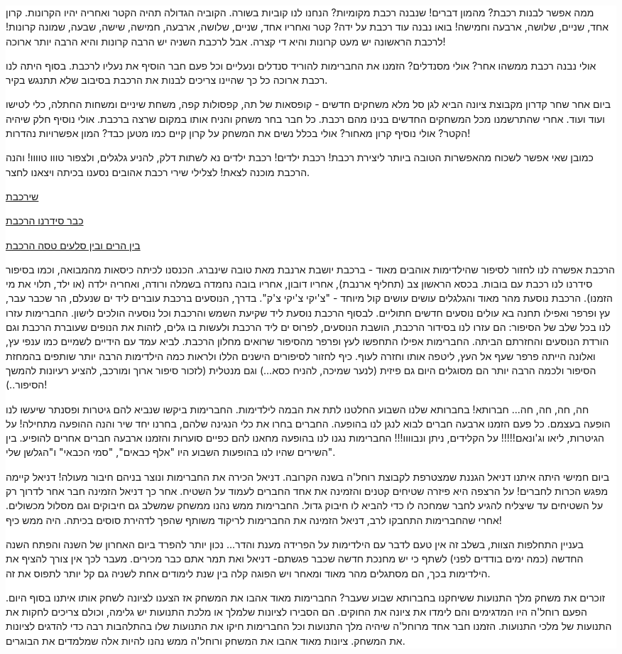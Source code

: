 ממה אפשר לבנות רכבת? מהמון דברים! שנבנה רכבת מקומיות? הנחנו לנו קוביות בשורה. הקוביה הגדולה תהיה הקטר ואחריה יהיו הקרונות. קרון אחד, שניים,  שלושה, ארבעה וחמישה! בואו נבנה עוד רכבת על ידה? קטר ואחריו אחד, שניים, שלושה, ארבעה, חמישה, שישה, שבעה, שמונה קרונות! לרכבת הראשונה יש מעט קרונות והיא די קצרה. אבל לרכבת השניה יש הרבה קרונות והיא הרבה יותר ארוכה! 

אולי נבנה רכבת ממשהו אחר? אולי מסנדלים? הזמנו את החברימות להוריד סנדלים ונעליים וכל פעם חבר הוסיף את נעליו לרכבת. בסוף היתה לנו רכבת ארוכה כל כך שהיינו צריכים לבנות את הרכבת בסיבוב שלא תתנגש בקיר. 

ביום אחר שחר קדרון מקבוצת ציונה הביא לגן סל מלא משחקים חדשים - קופסאות של תה, קפסולות קפה, משחת שיניים ומשחות החתלה, כלי לטישו ועוד ועוד. אחרי שהתרשמנו מכל המשחקים החדשים בנינו מהם רכבת. כל חבר בחר משחק והניח אותו במקום שרצה ברכבת. אולי נוסיף חלק שיהיה הקטר? אולי נוסיף קרון מאחור? אולי בכלל נשים את המשחק על קרון קיים כמו מטען כבד? המון אפשרויות נהדרות! 

כמובן שאי אפשר לשכוח מהאפשרות הטובה ביותר ליצירת רכבת! רכבת ילדים! רכבת ילדים נא לשתות דלק, להניע גלגלים, ולצפור טווו טוווו! והנה הרכבת מוכנה לצאת! לצלילי שירי רכבת אהובים נסענו בכיתה ויצאנו לחצר. 

[ שירכבת
](https://youtu.be/ns7GcWvH-7k)

[ כבר סידרנו הרכבת 
](https://youtu.be/tCuppoTSNOY)

[ בין הרים ובין סלעים טסה הרכבת 
](https://youtu.be/yXK2HFO2flE)

הרכבת אפשרה לנו לחזור לסיפור שהילדימות אוהבים מאוד - ברכבת יושבת ארנבת מאת טובה שינברג. הכנסנו לכיתה כיסאות מהמבואה, וכמו בסיפור סידרנו לנו רכבת עם בובות. בכסא הראשון צב (תחליף ארנבת), אחריו דובון, אחריו בובה נחמדה בשמלה ורודה, ואחריה ילדה (או ילד, תלוי את מי הזמנו). הרכבת נוסעת מהר מאוד והגלגלים עושים עושים קול מיוחד - "צ'יקי צ'יקי צ'ק".  בדרך, הנוסעים ברכבת עוברים ליד ים שנעלם, הר שכבר עבר, עץ ופרפר ואפילו תחנה בא עולים נוסעים חדשים חתוליים. לבסוף הרכבת נוסעת ליד שקיעת השמש והרכבת וכל נוסעיה הולכים לישון. החברימות עזרו לנו בכל שלב של הסיפור: הם עזרו לנו בסידור הרכבת, הושבת הנוסעים, לפרוס ים ליד הרכבת ולעשות בו גלים, לזהות את הנופים שעוברת הרכבת וגם הורדת הנוסעים והחזרתם הביתה. החברימות אפילו התחפשו לעץ ופרפר מהסיפור שרואים מחלון הרכבת. לביא עמד עם הידיים לשמיים כמו ענפי עץ, ואלונה הייתה פרפר שעף אל העץ, ליטפה אותו וחזרה לעוף. כיף לחזור לסיפורים הישנים הללו ולראות כמה הילדימות הרבה יותר שותפים בהמחזת הסיפור ולכמה הרבה יותר הם מסוגלים היום גם פיזית (לנער שמיכה, להניח כסא...) וגם מנטלית (לזכור סיפור ארוך ומורכב, להציע רעיונות להמשך הסיפור..)! 

חה, חה, חה, חה... חברותא! בחברותא שלנו השבוע החלטנו לתת את הבמה לילדימות. החברימות ביקשו שנביא להם גיטרות ופסנתר שיעשו לנו הופעה בעצמם. כל פעם הזמנו ארבעה חברים לבוא לנגן לנו בהופעה. החברים בחרו את כלי הנגינה שלהם, בחרנו יחד שיר והנה ההופעה מתחילה! על הגיטרות, ליאו וג'ונאם!!!!! על הקלידים, ניתן ונבוווו!!! החברימות נגנו לנו בהופעה מחאנו להם כפיים סוערות והזמנו ארבעה חברים אחרים להופיע. בין השירים שהיו לנו בהופעות השבוע היו "אלף כבאים", "סמי הכבאי" ו"הגלשן שלי". 

ביום חמישי היתה איתנו דניאל הגננת שמצטרפת לקבוצת רוחל'ה בשנה הקרובה. דניאל הכירה את החברימות ונוצר בניהם חיבור מעולה! דניאל קיימה מפגש הכרות  לחברים! על הרצפה היא פיזרה  שטיחים קטנים והזמינה את אחד החברים לעמוד על השטיח. אחר כך דניאל הזמינה חבר אחר לדרוך רק על השטיחים עד שיצליח להגיע לחבר שמחכה לו כדי להביא לו חיבוק גדול. החברימות ממש נהנו ממשחק שמשלב גם חיבוקים וגם מסלול מכשולים. אחרי שהחברימות התחבקו לרב, דניאל הזמינה את החברימות לריקוד משותף שהפך לדהירת סוסים בכיתה. היה ממש כיף! 

בעניין התחלפות הצוות, בשלב זה אין טעם לדבר עם הילדימות  על הפרידה מענת והדר... נכון יותר להפרד ביום האחרון של השנה והפתח השנה החדשה (כמה ימים בודדים לפני) לשתף כי יש מחנכת חדשה שכבר פגשתם- דניאל ואת תמר אתם כבר מכירים. מעבר לכך אין צורך להציף את הילדימות בכך, הם מסתגלים מהר מאוד ומאחר ויש הפוגה קלה בין שנת לימודים אחת לשניה גם קל יותר לתפוס את זה.

זוכרים את משחק מלך התנועות ששיחקנו בחברותא שבוע שעבר? החברימות מאוד אהבו את המשחק אז הצענו לציונה לשחק אותו איתנו בסוף היום. הפעם רוחל'ה היו המדגימים והם לימדו את ציונה את החוקים. הם הסבירו לציונות שלמלך או מלכת התנועות יש גלימה, וכולם צריכים לחקות את התנועות של מלכי התנועות. הזמנו חבר אחד מרוחל'ה שיהיה מלך התנועות וכל החברימות חיקו את התנועות שלו בהתלהבות רבה כדי להדגים לציונות את המשחק. ציונות מאוד אהבו את המשחק ורוחל'ה ממש נהנו להיות אלה שמלמדים את הבוגרים. 
